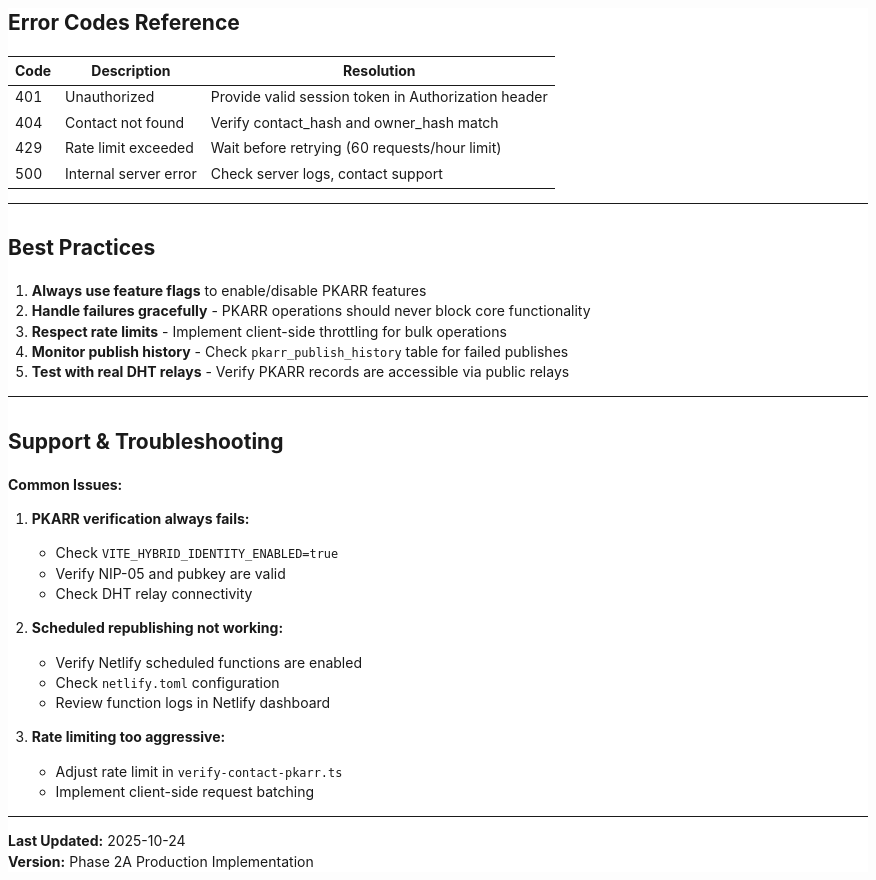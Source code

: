 ## Error Codes Reference

| Code | Description           | Resolution                                          |
| ---- | --------------------- | --------------------------------------------------- |
| 401  | Unauthorized          | Provide valid session token in Authorization header |
| 404  | Contact not found     | Verify contact_hash and owner_hash match            |
| 429  | Rate limit exceeded   | Wait before retrying (60 requests/hour limit)       |
| 500  | Internal server error | Check server logs, contact support                  |

---

## Best Practices

1. **Always use feature flags** to enable/disable PKARR features
2. **Handle failures gracefully** - PKARR operations should never block core functionality
3. **Respect rate limits** - Implement client-side throttling for bulk operations
4. **Monitor publish history** - Check `pkarr_publish_history` table for failed publishes
5. **Test with real DHT relays** - Verify PKARR records are accessible via public relays

---

## Support & Troubleshooting

**Common Issues:**

1. **PKARR verification always fails:**

   - Check `VITE_HYBRID_IDENTITY_ENABLED=true`
   - Verify NIP-05 and pubkey are valid
   - Check DHT relay connectivity

2. **Scheduled republishing not working:**

   - Verify Netlify scheduled functions are enabled
   - Check `netlify.toml` configuration
   - Review function logs in Netlify dashboard

3. **Rate limiting too aggressive:**
   - Adjust rate limit in `verify-contact-pkarr.ts`
   - Implement client-side request batching

---

**Last Updated:** 2025-10-24  
**Version:** Phase 2A Production Implementation
